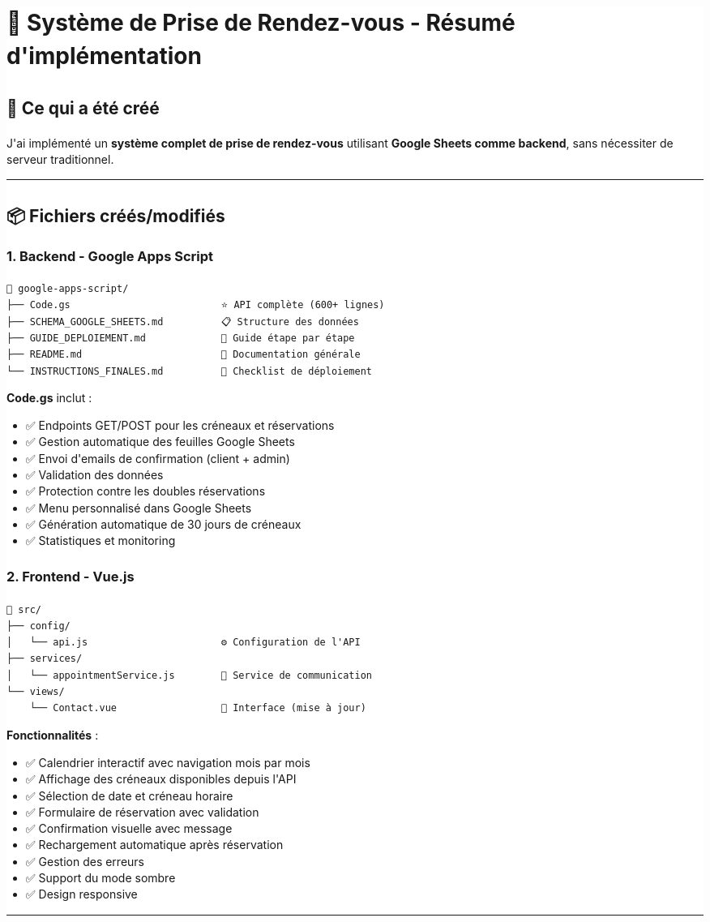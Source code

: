 # 📅 Système de Prise de Rendez-vous - Résumé d'implémentation

## 🎯 Ce qui a été créé

J'ai implémenté un **système complet de prise de rendez-vous** utilisant **Google Sheets comme backend**, sans nécessiter de serveur traditionnel.

---

## 📦 Fichiers créés/modifiés

### 1. Backend - Google Apps Script

```
📁 google-apps-script/
├── Code.gs                          ⭐ API complète (600+ lignes)
├── SCHEMA_GOOGLE_SHEETS.md          📋 Structure des données
├── GUIDE_DEPLOIEMENT.md             🚀 Guide étape par étape
├── README.md                        📖 Documentation générale
└── INSTRUCTIONS_FINALES.md          📝 Checklist de déploiement
```

**Code.gs** inclut :
- ✅ Endpoints GET/POST pour les créneaux et réservations
- ✅ Gestion automatique des feuilles Google Sheets
- ✅ Envoi d'emails de confirmation (client + admin)
- ✅ Validation des données
- ✅ Protection contre les doubles réservations
- ✅ Menu personnalisé dans Google Sheets
- ✅ Génération automatique de 30 jours de créneaux
- ✅ Statistiques et monitoring

### 2. Frontend - Vue.js

```
📁 src/
├── config/
│   └── api.js                       ⚙️ Configuration de l'API
├── services/
│   └── appointmentService.js        🔧 Service de communication
└── views/
    └── Contact.vue                  📅 Interface (mise à jour)
```

**Fonctionnalités** :
- ✅ Calendrier interactif avec navigation mois par mois
- ✅ Affichage des créneaux disponibles depuis l'API
- ✅ Sélection de date et créneau horaire
- ✅ Formulaire de réservation avec validation
- ✅ Confirmation visuelle avec message
- ✅ Rechargement automatique après réservation
- ✅ Gestion des erreurs
- ✅ Support du mode sombre
- ✅ Design responsive

---